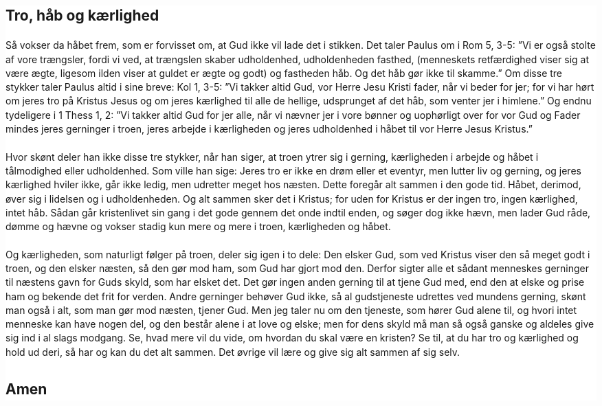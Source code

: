 ## Tro, håb og kærlighed
Så vokser da håbet frem, som er forvisset om, at Gud ikke vil lade det i stikken. Det taler Paulus om i Rom 5, 3-5: ”Vi er også stolte af vore trængsler, fordi vi ved, at trængslen skaber udholdenhed, udholdenheden fasthed, (menneskets retfærdighed viser sig at være ægte, ligesom ilden viser at guldet er ægte og godt) og fastheden håb. Og det håb gør ikke til skamme.” Om disse tre stykker taler Paulus altid i sine breve: Kol 1, 3-5: ”Vi takker altid Gud, vor Herre Jesu Kristi fader, når vi beder for jer; for vi har hørt om jeres tro på Kristus Jesus og om jeres kærlighed til alle de hellige, udsprunget af det håb, som venter jer i himlene.” Og endnu tydeligere i 1 Thess 1, 2: ”Vi takker altid Gud for jer alle, når vi nævner jer i vore bønner og uophørligt over for vor Gud og Fader mindes jeres gerninger i troen, jeres arbejde i kærligheden og jeres udholdenhed i håbet til vor Herre Jesus Kristus.”  
&nbsp;  
Hvor skønt deler han ikke disse tre stykker, når han siger, at troen ytrer sig i gerning, kærligheden i arbejde og håbet i tålmodighed eller udholdenhed. Som ville han sige: Jeres tro er ikke en drøm eller et eventyr, men lutter liv og gerning, og jeres kærlighed hviler ikke, går ikke ledig, men udretter meget hos næsten. Dette foregår alt sammen i den gode tid. Håbet, derimod, øver sig i lidelsen og i udholdenheden. Og alt sammen sker det i Kristus; for uden for Kristus er der ingen tro, ingen kærlighed, intet håb. Sådan går kristenlivet sin gang i det gode gennem det onde indtil enden, og søger dog ikke hævn, men lader Gud råde, dømme og hævne og vokser stadig kun mere og mere i troen, kærligheden og håbet.  
&nbsp;  
Og kærligheden, som naturligt følger på troen, deler sig igen i to dele: Den elsker Gud, som ved Kristus viser den så meget godt i troen, og den elsker næsten, så den gør mod ham, som Gud har gjort mod den. Derfor sigter alle et sådant menneskes gerninger til næstens gavn for Guds skyld, som har elsket det. Det gør ingen anden gerning til at tjene Gud med, end den at elske og prise ham og bekende det frit for verden. Andre gerninger behøver Gud ikke, så al gudstjeneste udrettes ved mundens gerning, skønt man også i alt, som man gør mod næsten, tjener Gud. Men jeg taler nu om den tjeneste, som hører Gud alene til, og hvori intet menneske kan have nogen del, og den består alene i at love og elske; men for dens skyld må man så også ganske og aldeles give sig ind i al slags modgang. Se, hvad mere vil du vide, om hvordan du skal være en kristen? Se til, at du har tro og kærlighed og hold ud deri, så har og kan du det alt sammen. Det øvrige vil lære og give sig alt sammen af sig selv.

## Amen
